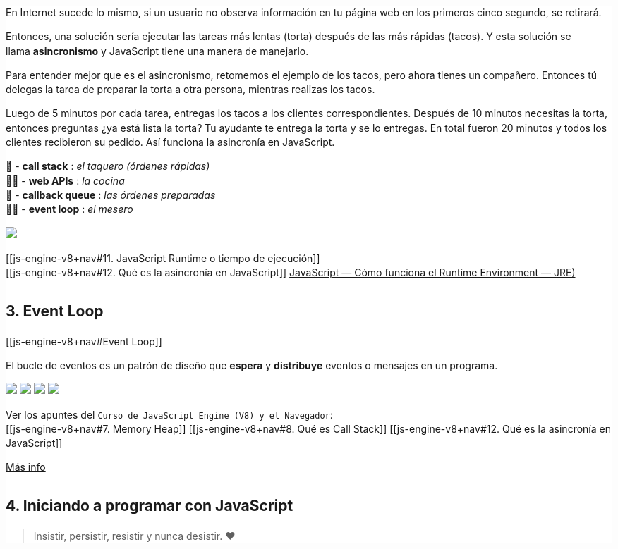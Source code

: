 En Internet sucede lo mismo, si un usuario no observa información en tu página web en los primeros cinco segundo, se retirará.

Entonces, una solución sería ejecutar las tareas más lentas (torta) después de las más rápidas (tacos). Y esta solución se llama **asincronismo** y JavaScript tiene una manera de manejarlo.

Para entender mejor que es el asincronismo, retomemos el ejemplo de los tacos, pero ahora tienes un compañero. Entonces tú delegas la tarea de preparar la torta a otra persona, mientras realizas los tacos.

Luego de 5 minutos por cada tarea, entregas los tacos a los clientes correspondientes. Después de 10 minutos necesitas la torta, entonces preguntas ¿ya está lista la torta? Tu ayudante te entrega la torta y se lo entregas. En total fueron 20 minutos y todos los clientes recibieron su pedido. Así funciona la asincronía en JavaScript.

🌮 - **call stack** : _el taquero (órdenes rápidas)_  
👨‍🍳 - **web APIs** : _la cocina_  
🌯 - **callback queue** : _las órdenes preparadas_  
💁‍♂️ - **event loop** : _el mesero_

![](https://i.postimg.cc/L5pgfgVK/3-v8.png)

[[js-engine-v8+nav#11. JavaScript Runtime o tiempo de ejecución]]  
[[js-engine-v8+nav#12. Qué es la asincronía en JavaScript]]
[JavaScript — Cómo funciona el Runtime Environment — JRE)](https://mauriciogc.medium.com/javascript-c%C3%B3mo-funciona-el-runtime-environment-jre-8ebceafdc938)


## **3.** Event Loop

[[js-engine-v8+nav#Event Loop]]  

El bucle de eventos es un patrón de diseño que **espera** y **distribuye** eventos o mensajes en un programa. 

![](https://i.postimg.cc/L5pgfgVK/3-v8.png)
![](https://i.postimg.cc/hvfjTH0v/3-runtime-environment.png)
![](https://i.postimg.cc/zXGHtjtD/12-asincronia.gif)
![](https://i.postimg.cc/qMgpkN4d/3-proceso.png)


Ver los apuntes del `Curso de JavaScript Engine (V8) y el Navegador`:  
[[js-engine-v8+nav#7. Memory Heap]]
[[js-engine-v8+nav#8. Qué es Call Stack]]
[[js-engine-v8+nav#12. Qué es la asincronía en JavaScript]]

[Más info](https://slawinski.dev/blog/javascript-runtime-environment-web-api-task-queue-and-event-loop/)

## **4.** Iniciando a programar con JavaScript

> Insistir, persistir, resistir y nunca desistir. ❤️
